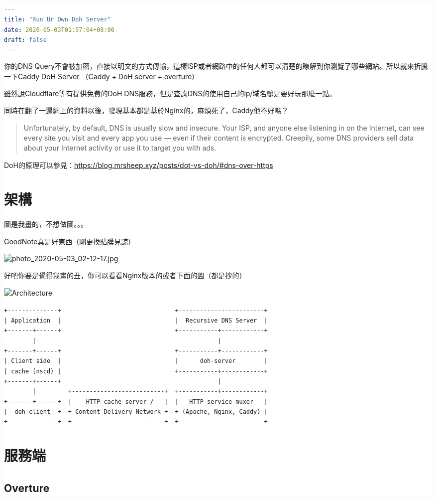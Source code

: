 ```yaml
---
title: "Run Ur Own Doh Server"
date: 2020-05-03T01:57:04+08:00
draft: false
---
```


你的DNS Query不會被加密，直接以明文的方式傳輸，這樣ISP或者網路中的任何人都可以清楚的瞭解到你瀏覽了哪些網站。所以就來折騰一下Caddy DoH Server （Caddy + DoH server + overture）

雖然說Cloudflare等有提供免費的DoH DNS服務，但是查詢DNS的使用自己的ip/域名總是要好玩那麼一點。

同時在翻了一邊網上的資料以後，發現基本都是基於Nginx的，麻煩死了，Caddy他不好嗎？

> Unfortunately, by default, DNS is usually slow and insecure. Your  ISP, and anyone else listening in on the Internet, can see every site  you visit and every app you use — even if their content is encrypted.  Creepily, some DNS providers sell data about your Internet activity or  use it to target you with ads.

DoH的原理可以參見：https://blog.mrsheep.xyz/posts/dot-vs-doh/#dns-over-https



# 架構

圖是我畫的，不想做圖。。。

GoodNote真是好東西（剛更換貼膜見諒）

![photo_2020-05-03_02-12-17.jpg](https://i.loli.net/2020/05/03/LARIq3theD62yrm.jpg)

好吧你要是覺得我畫的丑，你可以看看Nginx版本的或者下面的圖（都是抄的）

![Architecture](https://www.aaflalo.me/wp-content/uploads/2018/10/DoH_architecture.svg)

```
+--------------+                                +------------------------+
| Application  |                                |  Recursive DNS Server  |
+-------+------+                                +-----------+------------+
        |                                                   |
+-------+------+                                +-----------+------------+
| Client side  |                                |      doh-server        |
| cache (nscd) |                                +-----------+------------+
+-------+------+                                            |
        |         +--------------------------+  +-----------+------------+
+-------+------+  |    HTTP cache server /   |  |   HTTP service muxer   |
|  doh-client  +--+ Content Delivery Network +--+ (Apache, Nginx, Caddy) |
+--------------+  +--------------------------+  +------------------------+
```

# 服務端

## Overture
